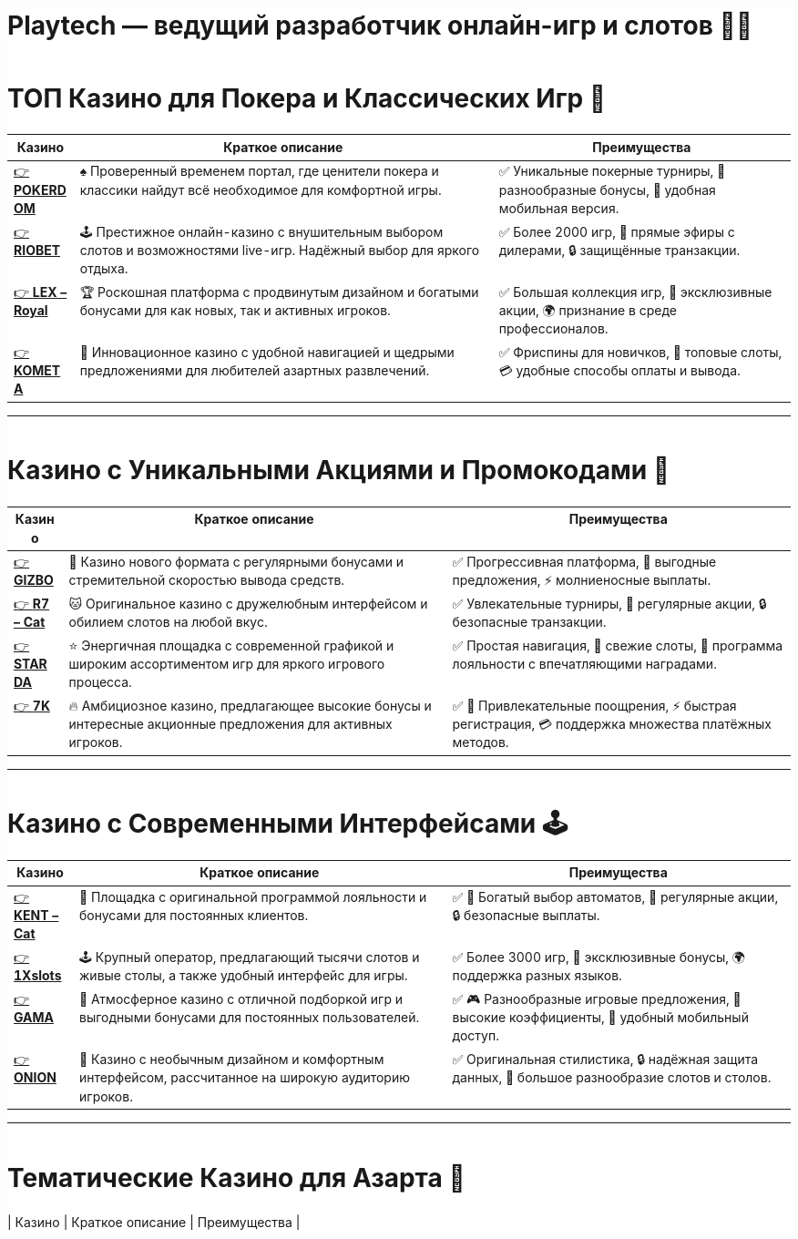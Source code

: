 # Playtech — ведущий разработчик онлайн-игр и слотов 🎰💥
# ТОП Казино для Покера и Классических Игр 🎲

| Казино                                                                                  | Краткое описание                                                                                                     | Преимущества                                                                                     |
|----------------------------------------------------------------------------------------|-----------------------------------------------------------------------------------------------------------------------|---------------------------------------------------------------------------------------------------|
| [👉 **POKERDOM**](https://brandplay.link/FwVc4f)                                       | ♠️ Проверенный временем портал, где ценители покера и классики найдут всё необходимое для комфортной игры.            | ✅ Уникальные покерные турниры, 🎁 разнообразные бонусы, 📱 удобная мобильная версия.              |
| [👉 **RIOBET**](https://brandplay.link/TnjsxFvH)                                        | 🕹️ Престижное онлайн-казино с внушительным выбором слотов и возможностями live-игр. Надёжный выбор для яркого отдыха.  | ✅ Более 2000 игр, 🎰 прямые эфиры с дилерами, 🔒 защищённые транзакции.                           |
| [👉 **LEX – Royal**](https://brandplay.link/VMqNXPFs)                                   | 🏆 Роскошная платформа с продвинутым дизайном и богатыми бонусами для как новых, так и активных игроков.              | ✅ Большая коллекция игр, 💎 эксклюзивные акции, 🌍 признание в среде профессионалов.              |
| [👉 **KOMETA**](https://brandplay.link/jHzFFYGv)                                        | 🌠 Инновационное казино с удобной навигацией и щедрыми предложениями для любителей азартных развлечений.               | ✅ Фриспины для новичков, 🎰 топовые слоты, 💳 удобные способы оплаты и вывода.                    |

---

# Казино с Уникальными Акциями и Промокодами 🌌

| Казино                                                                  | Краткое описание                                                                                           | Преимущества                                                                                                |
|------------------------------------------------------------------------|-------------------------------------------------------------------------------------------------------------|--------------------------------------------------------------------------------------------------------------|
| [👉 **GIZBO**](https://brandplay.link/rvzLrVLp)                         | 🚀 Казино нового формата с регулярными бонусами и стремительной скоростью вывода средств.                    | ✅ Прогрессивная платформа, 🤑 выгодные предложения, ⚡ молниеносные выплаты.                                  |
| [👉 **R7 – Cat**](https://brandplay.link/dByFXP7h)                      | 🐱 Оригинальное казино с дружелюбным интерфейсом и обилием слотов на любой вкус.                             | ✅ Увлекательные турниры, 🎁 регулярные акции, 🔒 безопасные транзакции.                                      |
| [👉 **STARDA**](https://brandplay.link/HDcDrxLk)                        | ⭐ Энергичная площадка с современной графикой и широким ассортиментом игр для яркого игрового процесса.      | ✅ Простая навигация, 🎰 свежие слоты, 💼 программа лояльности с впечатляющими наградами.                     |
| [👉 **7K**](https://brandplay.link/dd46bNgD)                            | 🔥 Амбициозное казино, предлагающее высокие бонусы и интересные акционные предложения для активных игроков. | ✅ 🎁 Привлекательные поощрения, ⚡ быстрая регистрация, 💳 поддержка множества платёжных методов.             |

---

# Казино с Современными Интерфейсами 🕹️

| Казино                                                                     | Краткое описание                                                                                      | Преимущества                                                                                      |
|---------------------------------------------------------------------------|--------------------------------------------------------------------------------------------------------|----------------------------------------------------------------------------------------------------|
| [👉 **KENT – Cat**](https://brandplay.link/XRH1g6Vb)                      | 🏰 Площадка с оригинальной программой лояльности и бонусами для постоянных клиентов.                    | ✅ 🎰 Богатый выбор автоматов, 🌟 регулярные акции, 🔒 безопасные выплаты.                          |
| [👉 **1Xslots**](https://brandplay.link/J2ZbqMPZ)                         | 🕹️ Крупный оператор, предлагающий тысячи слотов и живые столы, а также удобный интерфейс для игры.     | ✅ Более 3000 игр, 🎁 эксклюзивные бонусы, 🌍 поддержка разных языков.                               |
| [👉 **GAMA**](https://brandplay.link/RD52jZbL)                            | 🎲 Атмосферное казино с отличной подборкой игр и выгодными бонусами для постоянных пользователей.       | ✅ 🎮 Разнообразные игровые предложения, 💸 высокие коэффициенты, 📱 удобный мобильный доступ.       |
| [👉 **ONION**](https://brandplay.link/8LcS6Djb)                           | 🧅 Казино с необычным дизайном и комфортным интерфейсом, рассчитанное на широкую аудиторию игроков.     | ✅ Оригинальная стилистика, 🔒 надёжная защита данных, 🎰 большое разнообразие слотов и столов.      |

---

# Тематические Казино для Азарта 🎨

| Казино                                                                                                         | Краткое описание                                                                                                    | Преимущества                                                                                                 |